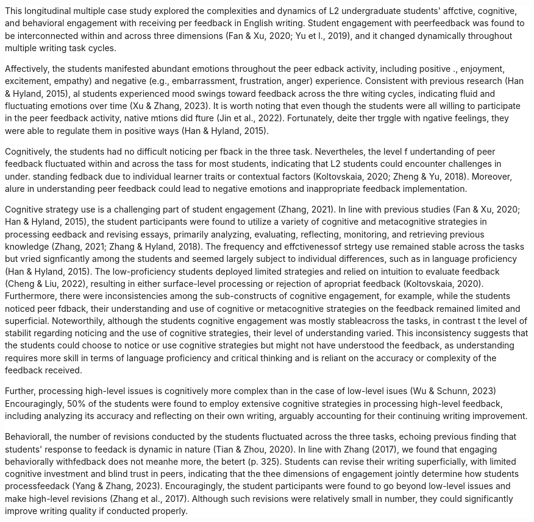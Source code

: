 This longitudinal multiple case study explored the complexities and dynamics of L2 undergraduate students' affctive, cognitive, and behavioral engagement with receiving per feedback in English writing. Student engagement with peerfeedback was found to be interconnected within and across three dimensions (Fan & Xu, 2020; Yu et l., 2019), and it changed dynamically throughout multiple writing task cycles.

Affectively, the students manifested abundant emotions throughout the peer edback activity, including positive ., enjoyment, excitement, empathy) and negative (e.g., embarrassment, frustration, anger) experience. Consistent with previous research (Han & Hyland, 2015), al students experienced mood swings toward feedback across the thre witing cycles, indicating fluid and fluctuating emotions over time (Xu & Zhang, 2023). It is worth noting that even though the students were all willing to participate in the peer feedback activity, native mtions did fture (Jin et al., 2022). Fortunately, deite ther trggle with ngative feelings, they were able to regulate them in positive ways (Han & Hyland, 2015).

Cognitively, the students had no difficult noticing per fback in the three task. Nevertheles, the level f undertanding of peer feedback fluctuated within and across the tass for most students, indicating that L2 students could encounter challenges in under. standing fedback due to individual learner traits or contextual factors (Koltovskaia, 2020; Zheng & Yu, 2018). Moreover, alure in understanding peer feedback could lead to negative emotions and inappropriate feedback implementation.

Cognitive strategy use is a challenging part of student engagement (Zhang, 2021). In line with previous studies (Fan & Xu, 2020; Han & Hyland, 2015), the student participants were found to utilize a variety of cognitive and metacognitive strategies in processing eedback and revising essays, primarily analyzing, evaluating, reflecting, monitoring, and retrieving previous knowledge (Zhang, 2021; Zhang & Hyland, 2018). The frequency and effctivenessof strtegy use remained stable across the tasks but vried signficantly among the students and seemed largely subject to individual differences, such as in language proficiency (Han & Hyland, 2015). The low-proficiency students deployed limited strategies and relied on intuition to evaluate feedback (Cheng & Liu, 2022), resulting in either surface-level processing or rejection of apropriat feedback (Koltovskaia, 2020). Furthermore, there were inconsistencies among the sub-constructs of cognitive engagement, for example, while the students noticed peer fdback, their understanding and use of cognitive or metacognitive strategies on the feedback remained limited and superficial. Noteworthily, although the students cognitive engagement was mostly stableacross the tasks, in contrast t the level of stabilit regarding noticing and the use of cognitive strategies, their level of understanding varied. This inconsistency suggests that the students could choose to notice or use cognitive strategies but might not have understood the feedback, as understanding requires more skill in terms of language proficiency and critical thinking and is reliant on the accuracy or complexity of the feedback received.

Further, processing high-level issues is cognitively more complex than in the case of low-level isues (Wu & Schunn, 2023) Encouragingly, $5 0 \%$ of the students were found to employ extensive cognitive strategies in processing high-level feedback, including analyzing its accuracy and reflecting on their own writing, arguably accounting for their continuing writing improvement.

Behaviorall, the number of revisions conducted by the students fluctuated across the three tasks, echoing previous finding that students' response to feedack is dynamic in nature (Tian & Zhou, 2020). In line with Zhang (2017), we found that engaging behaviorally withfedback does not meanhe more, the betert (p. 325). Students can revise their writing superficially, with limited cognitive investment and blind trust in peers, indicating that the thee dimensions of engagement jointly determine how students processfeedack (Yang & Zhang, 2023). Encouragingly, the student participants were found to go beyond low-level issues and make high-level revisions (Zhang et al., 2017). Although such revisions were relatively small in number, they could significantly improve writing quality if conducted properly.

